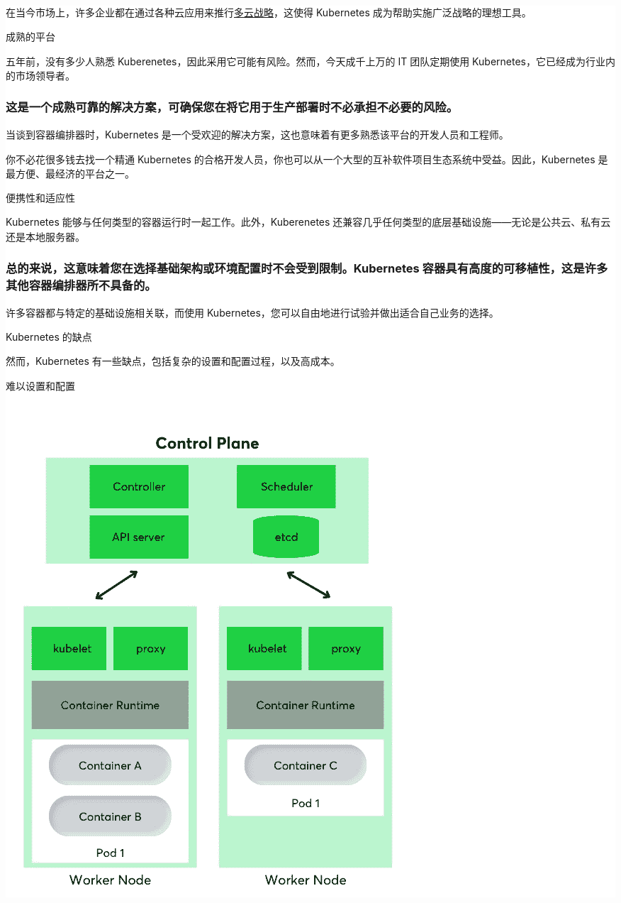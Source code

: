 在当今市场上，许多企业都在通过各种云应用来推行[多云战略](/web/20220924162203/https://www.netguru.com/blog/types-of-cloud-computing)，这使得 Kubernetes 成为帮助实施广泛战略的理想工具。

成熟的平台

五年前，没有多少人熟悉 Kuberenetes，因此采用它可能有风险。然而，今天成千上万的 IT 团队定期使用 Kubernetes，它已经成为行业内的市场领导者。

### 这是一个成熟可靠的解决方案，可确保您在将它用于生产部署时不必承担不必要的风险。

当谈到容器编排器时，Kubernetes 是一个受欢迎的解决方案，这也意味着有更多熟悉该平台的开发人员和工程师。

你不必花很多钱去找一个精通 Kubernetes 的合格开发人员，你也可以从一个大型的互补软件项目生态系统中受益。因此，Kubernetes 是最方便、最经济的平台之一。

便携性和适应性

Kubernetes 能够与任何类型的容器运行时一起工作。此外，Kuberenetes 还兼容几乎任何类型的底层基础设施——无论是公共云、私有云还是本地服务器。

### 总的来说，这意味着您在选择基础架构或环境配置时不会受到限制。Kubernetes 容器具有高度的可移植性，这是许多其他容器编排器所不具备的。

许多容器都与特定的基础设施相关联，而使用 Kubernetes，您可以自由地进行试验并做出适合自己业务的选择。

Kubernetes 的缺点

然而，Kubernetes 有一些缺点，包括复杂的设置和配置过程，以及高成本。

难以设置和配置

![Kubernetes_control_plane](img/e11534aa6259b1446d09d1ed37401088.png)
